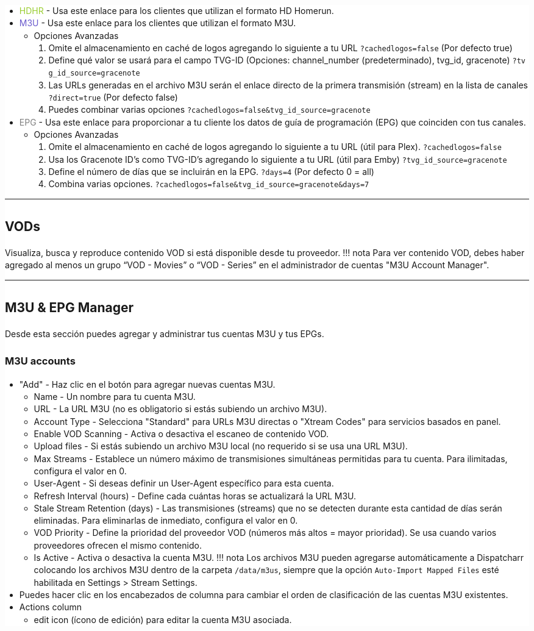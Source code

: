 * <i data-lucide="tv-minimal" style="color: YellowGreen; width: 18px;"></i> <span style="color: YellowGreen;">HDHR</span> - Usa este enlace para los clientes que utilizan el formato HD Homerun.
* <i data-lucide="screen-share" style="color: SlateBlue; width: 18px;"></i> <span style="color: SlateBlue;">M3U</span> - Usa este enlace para los clientes que utilizan el formato M3U.
    * Opciones Avanzadas
	    1. Omite el almacenamiento en caché de logos agregando lo siguiente a tu URL `?cachedlogos=false` (Por defecto true)
		2. Define qué valor se usará para el campo TVG-ID (Opciones: channel_number (predeterminado), tvg_id, gracenote) `?tvg_id_source=gracenote`
		3. Las URLs generadas en el archivo M3U serán el enlace directo de la primera transmisión (stream) en la lista de canales `?direct=true` (Por defecto false)
		4. Puedes combinar varias opciones `?cachedlogos=false&tvg_id_source=gracenote`
* <i data-lucide="scroll" style="color: Gray; width: 18px;"></i> <span style="color: Gray;">EPG</span> - Usa este enlace para proporcionar a tu cliente los datos de guía de programación (EPG) que coinciden con tus canales.
    * Opciones Avanzadas
	    1. Omite el almacenamiento en caché de logos agregando lo siguiente a tu URL (útil para Plex). `?cachedlogos=false` 
		2. Usa los Gracenote ID’s como TVG-ID’s agregando lo siguiente a tu URL (útil para Emby) `?tvg_id_source=gracenote`
		3. Define el número de días que se incluirán en la EPG. `?days=4` (Por defecto 0 = all)
		4. Combina varias opciones. `?cachedlogos=false&tvg_id_source=gracenote&days=7`

---

## VODs
Visualiza, busca y reproduce contenido VOD si está disponible desde tu proveedor.
!!! nota
    Para ver contenido VOD, debes haber agregado al menos un grupo “VOD - Movies” o “VOD - Series” en el administrador de cuentas "M3U Account Manager".

---

## M3U & EPG Manager
Desde esta sección puedes agregar y administrar tus cuentas M3U y tus EPGs.
### M3U accounts 
* <i data-lucide="square-plus" style="color: White; width: 18px;"></i> "Add" - Haz clic en el botón para agregar nuevas cuentas M3U.
    * Name - Un nombre para tu cuenta M3U.
	* URL - La URL M3U (no es obligatorio si estás subiendo un archivo M3U).
	* Account Type - Selecciona "Standard" para URLs M3U directas o "Xtream Codes" para servicios basados en panel.
    * Enable VOD Scanning - Activa o desactiva el escaneo de contenido VOD.
	* Upload files - Si estás subiendo un archivo M3U local (no requerido si se usa una URL M3U).
	* Max Streams - Establece un número máximo de transmisiones simultáneas permitidas para tu cuenta. Para ilimitadas, configura el valor en 0.
	* User-Agent - Si deseas definir un User-Agent específico para esta cuenta.
	* Refresh Interval (hours) - Define cada cuántas horas se actualizará la URL M3U.
	* Stale Stream Retention (days) - Las transmisiones (streams) que no se detecten durante esta cantidad de días serán eliminadas. Para eliminarlas de inmediato, configura el valor en 0.
	* VOD Priority - Define la prioridad del proveedor VOD (números más altos = mayor prioridad). Se usa cuando varios proveedores ofrecen el mismo contenido.
    * Is Active - Activa o desactiva la cuenta M3U.
	!!! nota
	    Los archivos M3U pueden agregarse automáticamente a Dispatcharr colocando los archivos M3U dentro de la carpeta `/data/m3us`, siempre que la opción `Auto-Import Mapped Files` esté habilitada en Settings > Stream Settings.
* Puedes hacer clic en los encabezados de columna para cambiar el orden de clasificación de las cuentas M3U existentes.
* Actions column
    * <i data-lucide="square-pen" style="color: gold; width: 18px;"></i> edit icon (ícono de edición) para editar la cuenta M3U asociada.